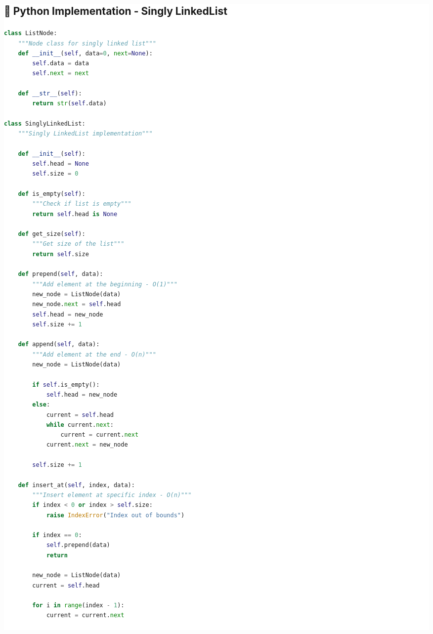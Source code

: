 ## 🐍 Python Implementation - Singly LinkedList

```python
class ListNode:
    """Node class for singly linked list"""
    def __init__(self, data=0, next=None):
        self.data = data
        self.next = next
    
    def __str__(self):
        return str(self.data)

class SinglyLinkedList:
    """Singly LinkedList implementation"""
    
    def __init__(self):
        self.head = None
        self.size = 0
    
    def is_empty(self):
        """Check if list is empty"""
        return self.head is None
    
    def get_size(self):
        """Get size of the list"""
        return self.size
    
    def prepend(self, data):
        """Add element at the beginning - O(1)"""
        new_node = ListNode(data)
        new_node.next = self.head
        self.head = new_node
        self.size += 1
    
    def append(self, data):
        """Add element at the end - O(n)"""
        new_node = ListNode(data)
        
        if self.is_empty():
            self.head = new_node
        else:
            current = self.head
            while current.next:
                current = current.next
            current.next = new_node
        
        self.size += 1
    
    def insert_at(self, index, data):
        """Insert element at specific index - O(n)"""
        if index < 0 or index > self.size:
            raise IndexError("Index out of bounds")
        
        if index == 0:
            self.prepend(data)
            return
        
        new_node = ListNode(data)
        current = self.head
        
        for i in range(index - 1):
            current = current.next
        
```